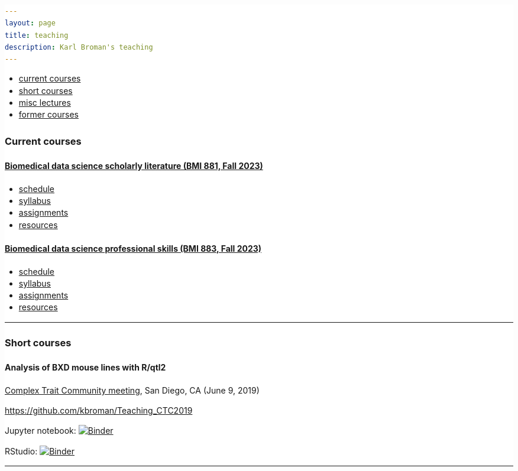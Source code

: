 ```yaml
---
layout: page
title: teaching
description: Karl Broman's teaching
---
```


<div class="navbar">
    <div class="navbar-inner">
        <ul class="nav">
            <li><a href="#current">current courses</a></li>
            <li><a href="#shortcourses">short courses</a></li>
            <li><a href="#misc">misc lectures</a></li>
            <li><a href="#old">former courses</a></li>
        </ul>
    </div>
</div>


### <a name="current"></a>Current courses

#### [Biomedical data science scholarly literature (BMI 881, Fall 2023)](https://kbroman.org/BMI881)

- [schedule](https://kbroman.org/BMI881/schedule.html)
- [syllabus](https://kbroman.org/BMI881/syllabus.html)
- [assignments](https://kbroman.org/BMI881/assignments.html)
- [resources](https://kbroman.org/BMI881/resources.html)


#### [Biomedical data science professional skills (BMI 883, Fall 2023)](https://kbroman.org/BMI883)

- [schedule](https://kbroman.org/BMI883/schedule.html)
- [syllabus](https://kbroman.org/BMI883/syllabus.html)
- [assignments](https://kbroman.org/BMI883/assignments.html)
- [resources](https://kbroman.org/BMI883/resources.html)

---

### <a name="shortcourses"></a>Short courses

#### Analysis of BXD mouse lines with R/qtl2

[Complex Trait Community meeting](https://ratgenes.org/ctc2019), San
Diego, CA (June 9, 2019)

<https://github.com/kbroman/Teaching_CTC2019>

Jupyter notebook: [![Binder](https://mybinder.org/badge_logo.svg)](https://mybinder.org/v2/gh/kbroman/Teaching_CTC2019/master?filepath=CTC2019_tutorial.ipynb)

RStudio: [![Binder](https://mybinder.org/badge_logo.svg)](https://mybinder.org/v2/gh/kbroman/Teaching_CTC2019/master?urlpath=rstudio)

---
